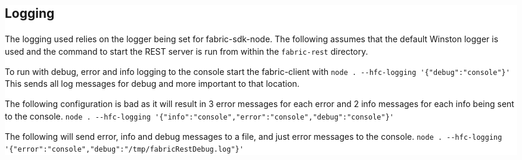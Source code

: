 ## Logging

The logging used relies on the logger being set for fabric-sdk-node. The following
assumes that the default Winston logger is used and the command to start the REST server
is run from within the `fabric-rest` directory.

To run with debug, error and info logging to the console start the fabric-client with
`node . --hfc-logging '{"debug":"console"}'` This sends all log messages for debug and
more important to that location.

The following configuration is bad as it will result in 3 error messages for each error
and 2 info messages for each info being sent to the console.  `node . --hfc-logging
'{"info":"console","error":"console","debug":"console"}'`

The following will send error, info and debug messages to a file, and just error messages
to the console. `node . --hfc-logging
'{"error":"console","debug":"/tmp/fabricRestDebug.log"}'`





[gd]: https://docs.google.com/document/d/1Kafw06IwtBbKFrUm8Hnwk8XYW7SyuqVbWad5VrPmvb8/edit?usp=sharing
[FAB-156]: https://jira.hyperledger.org/browse/FAB-156
[explorer]: http://0.0.0.0:3000/explorer/
[Passport]: http://passportjs.org/

